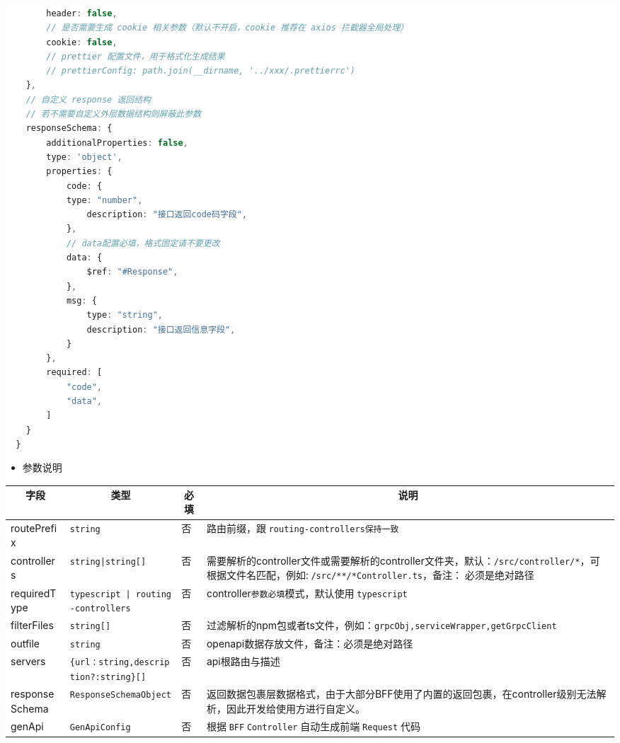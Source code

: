 ```ts filename="yundoc.config.js"
        header: false,
        // 是否需要生成 cookie 相关参数（默认不开启，cookie 推荐在 axios 拦截器全局处理） 
        cookie: false,
        // prettier 配置文件，用于格式化生成结果
        // prettierConfig: path.join(__dirname, '../xxx/.prettierrc')
    },
    // 自定义 response 返回结构
    // 若不需要自定义外层数据结构则屏蔽此参数
    responseSchema: {
        additionalProperties: false,
        type: 'object',
        properties: {
            code: {
            type: "number",
                description: "接口返回code码字段",
            },
            // data配置必填，格式固定请不要更改
            data: {
                $ref: "#Response",
            },
            msg: {
                type: "string",
                description: "接口返回信息字段",
            }
        },
        required: [
            "code",
            "data",
        ]
    }
  }
```

- 参数说明

| 字段 | 类型 | 必填 |说明 |
| ------ | ------ |------ |------ |
| routePrefix | `string` | 否 | 路由前缀，跟 `routing-controllers保持一致` |
| controllers | `string\|string[]` | 否 | 需要解析的controller文件或需要解析的controller文件夹，默认：`/src/controller/*`，可根据文件名匹配，例如: `/src/**/*Controller.ts`，备注： 必须是绝对路径 |
| requiredType | `typescript \| routing-controllers` | 否 | controller`参数必填`模式，默认使用 `typescript` |
| filterFiles | `string[]` | 否 | 过滤解析的npm包或者ts文件，例如：`grpcObj,serviceWrapper,getGrpcClient` |
| outfile | `string` | 否 | openapi数据存放文件，备注：必须是绝对路径 |
| servers | `{url：string,description?:string}[]` | 否 | api根路由与描述 |
| responseSchema | `ResponseSchemaObject` | 否 | 返回数据包裹层数据格式，由于大部分BFF使用了内置的返回包裹，在controller级别无法解析，因此开发给使用方进行自定义。|
| genApi | `GenApiConfig` | 否 | 根据 `BFF` `Controller` 自动生成前端 `Request` 代码 |
